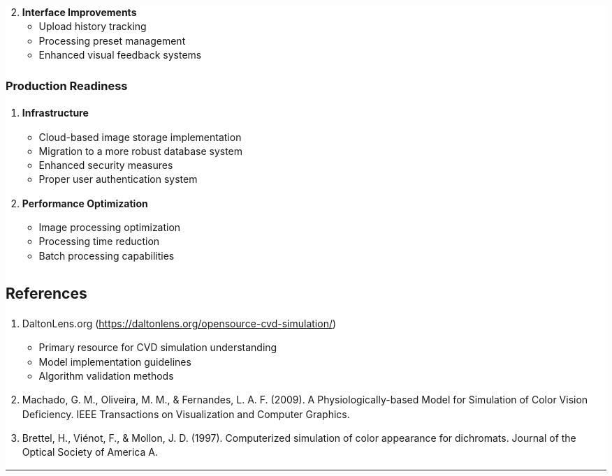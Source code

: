 2. **Interface Improvements**
   - Upload history tracking
   - Processing preset management
   - Enhanced visual feedback systems

### Production Readiness
1. **Infrastructure**
   - Cloud-based image storage implementation
   - Migration to a more robust database system
   - Enhanced security measures
   - Proper user authentication system

2. **Performance Optimization**
   - Image processing optimization
   - Processing time reduction
   - Batch processing capabilities

## References

1. DaltonLens.org (https://daltonlens.org/opensource-cvd-simulation/)
   - Primary resource for CVD simulation understanding
   - Model implementation guidelines
   - Algorithm validation methods

2. Machado, G. M., Oliveira, M. M., & Fernandes, L. A. F. (2009). A Physiologically-based Model for Simulation of Color Vision Deficiency. IEEE Transactions on Visualization and Computer Graphics.

3. Brettel, H., Viénot, F., & Mollon, J. D. (1997). Computerized simulation of color appearance for dichromats. Journal of the Optical Society of America A.

---
